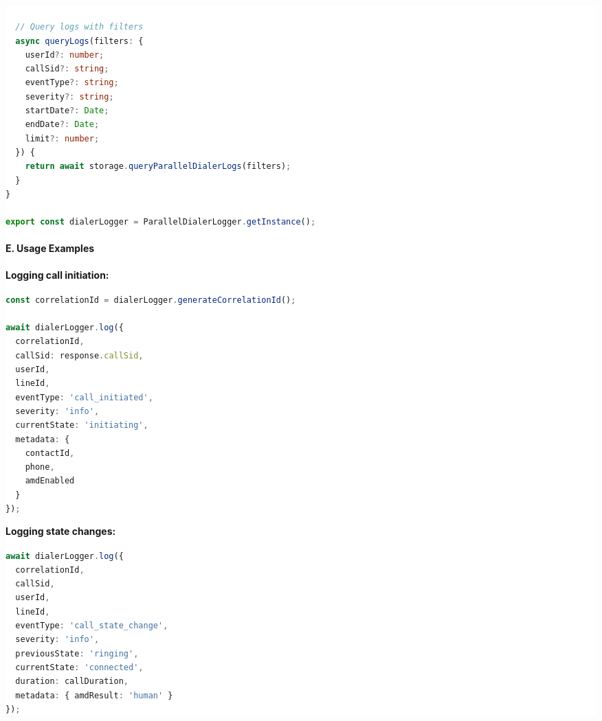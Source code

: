```typescript
  
  // Query logs with filters
  async queryLogs(filters: {
    userId?: number;
    callSid?: string;
    eventType?: string;
    severity?: string;
    startDate?: Date;
    endDate?: Date;
    limit?: number;
  }) {
    return await storage.queryParallelDialerLogs(filters);
  }
}

export const dialerLogger = ParallelDialerLogger.getInstance();
```

#### E. Usage Examples

**Logging call initiation:**
```typescript
const correlationId = dialerLogger.generateCorrelationId();

await dialerLogger.log({
  correlationId,
  callSid: response.callSid,
  userId,
  lineId,
  eventType: 'call_initiated',
  severity: 'info',
  currentState: 'initiating',
  metadata: {
    contactId,
    phone,
    amdEnabled
  }
});
```

**Logging state changes:**
```typescript
await dialerLogger.log({
  correlationId,
  callSid,
  userId,
  lineId,
  eventType: 'call_state_change',
  severity: 'info',
  previousState: 'ringing',
  currentState: 'connected',
  duration: callDuration,
  metadata: { amdResult: 'human' }
});
```
